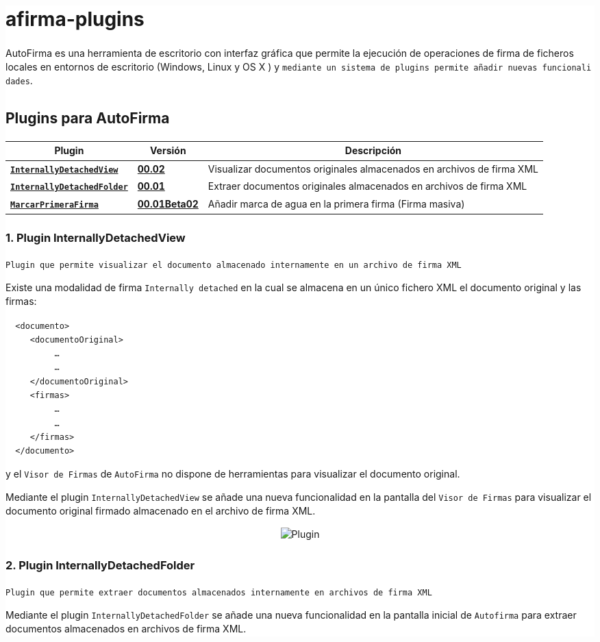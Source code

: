 # afirma-plugins

AutoFirma es una herramienta de escritorio con interfaz gráfica que permite la ejecución de operaciones de firma de ficheros locales en entornos de escritorio (Windows, Linux y OS X ) y `mediante un sistema de plugins permite añadir nuevas funcionalidades`.

## Plugins para AutoFirma

| Plugin | Versión  | Descripción |
| --- | --- | --- |
| [**`InternallyDetachedView`**](https://github.com/digitaliza-aapp/afirma-plugins/blob/master/plugins/InternallyDetachedView/00.02/Plugin_InternallyDetachedView_v00r02.pdf?raw=yes)| [**00.02**](https://github.com/digitaliza-aapp/afirma-plugins/blob/master/plugins/InternallyDetachedView/00.02/afirma-ui-simpleafirma-plugin-internallydetachedview-v00r02.jar?raw=yes)| Visualizar documentos originales almacenados en archivos de firma XML |
| [**`InternallyDetachedFolder`**](https://github.com/digitaliza-aapp/afirma-plugins/blob/master/plugins/InternallyDetachedFolder/00.01/Plugin_InternallyDetachedFolder_v00r01.pdf?raw=yes)| [**00.01**](https://github.com/digitaliza-aapp/afirma-plugins/blob/master/plugins/InternallyDetachedFolder/00.01/afirma-ui-simpleafirma-plugin-internallydetachedfolder-v00r01.jar?raw=yes)| Extraer documentos originales almacenados en archivos de firma XML |
| [**`MarcarPrimeraFirma`**](https://github.com/fmbrieva/afirma-plugins/blob/master/afirma-simple-plugin-marcarprimerafirma/src/main/resources/es/gob/afirma/plugin/marcarprimerafirma/Plugin_MarcarPrimeraFirma_v00r01.pdf?raw=yes)| [**00.01Beta02**](https://github.com/fmbrieva/afirma-plugins/blob/master/plugins/MarcarPrimeraFirma/00.01Beta02/afirma-ui-simpleafirma-plugin-marcarprimerafirma_v00r01Beta02.jar?raw=yes)| Añadir marca de agua en la primera firma (Firma masiva) |


### 1. Plugin InternallyDetachedView

`Plugin que permite visualizar el documento almacenado internamente en un archivo de firma XML`

Existe una modalidad de firma `Internally detached` en la cual se almacena en un único fichero XML el documento original y las firmas:

```
  <documento>
     <documentoOriginal>
          …
          …
     </documentoOriginal>
     <firmas>
          …
          …
     </firmas>
  </documento>
```

y el `Visor de Firmas` de `AutoFirma` no dispone de herramientas para visualizar el documento original.

Mediante el plugin `InternallyDetachedView` se añade una nueva funcionalidad en la pantalla del `Visor de Firmas` para visualizar el documento original firmado almacenado en el archivo de firma XML. 

<p align="center">
    <img src="imagenes/InternallyDetachedView_Boton.png" alt="Plugin" width="60%" />
</p>

### 2. Plugin InternallyDetachedFolder

`Plugin que permite extraer documentos almacenados internamente en archivos de firma XML`

Mediante el plugin `InternallyDetachedFolder` se añade una nueva funcionalidad en la pantalla inicial de `Autofirma` para extraer documentos almacenados en archivos de firma XML. 

